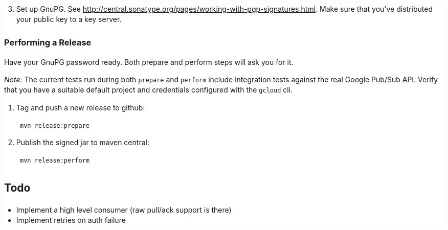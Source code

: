 3. Set up GnuPG. See <http://central.sonatype.org/pages/working-with-pgp-signatures.html>.
   Make sure that you've distributed your public key to a key server.


### Performing a Release

Have your GnuPG password ready. Both prepare and perform steps will ask you for it.

*Note:* The current tests run during both `prepare` and `perform` include
        integration tests against the real Google Pub/Sub API. Verify
        that you have a suitable default project and credentials
        configured with the `gcloud` cli.

1. Tag and push a new release to github:

        mvn release:prepare

2. Publish the signed jar to maven central:

        mvn release:perform


Todo
----
* Implement a high level consumer (raw pull/ack support is there)
* Implement retries on auth failure
